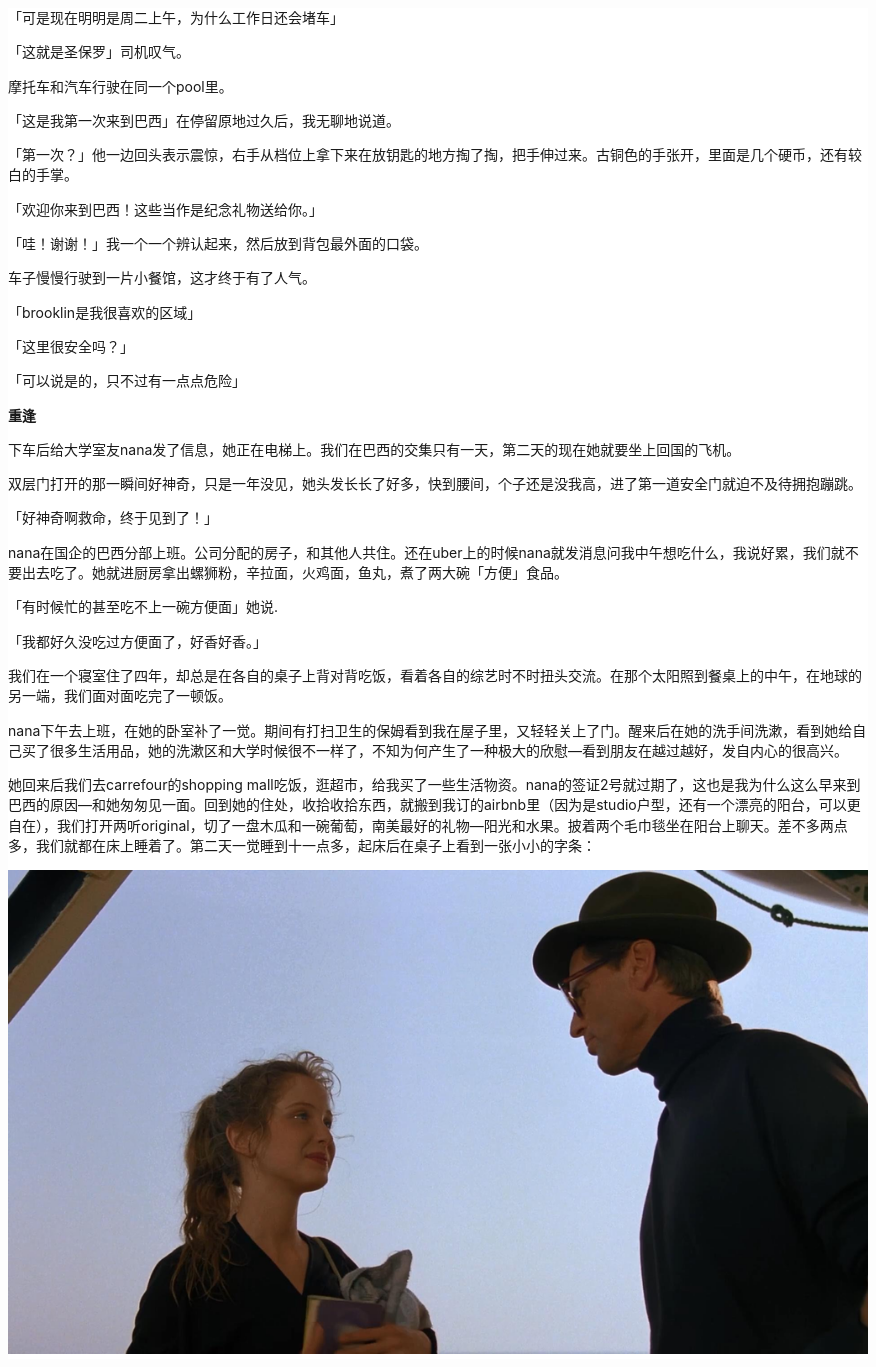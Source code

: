 「可是现在明明是周二上午，为什么工作日还会堵车」

「这就是圣保罗」司机叹气。

摩托车和汽车行驶在同一个pool里。

「这是我第一次来到巴西」在停留原地过久后，我无聊地说道。

「第一次？」他一边回头表示震惊，右手从档位上拿下来在放钥匙的地方掏了掏，把手伸过来。古铜色的手张开，里面是几个硬币，还有较白的手掌。

「欢迎你来到巴西！这些当作是纪念礼物送给你。」

「哇！谢谢！」我一个一个辨认起来，然后放到背包最外面的口袋。

车子慢慢行驶到一片小餐馆，这才终于有了人气。

「brooklin是我很喜欢的区域」

「这里很安全吗？」

「可以说是的，只不过有一点点危险」


**重逢**

下车后给大学室友nana发了信息，她正在电梯上。我们在巴西的交集只有一天，第二天的现在她就要坐上回国的飞机。

双层门打开的那一瞬间好神奇，只是一年没见，她头发长长了好多，快到腰间，个子还是没我高，进了第一道安全门就迫不及待拥抱蹦跳。

「好神奇啊救命，终于见到了！」

nana在国企的巴西分部上班。公司分配的房子，和其他人共住。还在uber上的时候nana就发消息问我中午想吃什么，我说好累，我们就不要出去吃了。她就进厨房拿出螺狮粉，辛拉面，火鸡面，鱼丸，煮了两大碗「方便」食品。

「有时候忙的甚至吃不上一碗方便面」她说.

「我都好久没吃过方便面了，好香好香。」

我们在一个寝室住了四年，却总是在各自的桌子上背对背吃饭，看着各自的综艺时不时扭头交流。在那个太阳照到餐桌上的中午，在地球的另一端，我们面对面吃完了一顿饭。

nana下午去上班，在她的卧室补了一觉。期间有打扫卫生的保姆看到我在屋子里，又轻轻关上了门。醒来后在她的洗手间洗漱，看到她给自己买了很多生活用品，她的洗漱区和大学时候很不一样了，不知为何产生了一种极大的欣慰—看到朋友在越过越好，发自内心的很高兴。

她回来后我们去carrefour的shopping mall吃饭，逛超市，给我买了一些生活物资。nana的签证2号就过期了，这也是我为什么这么早来到巴西的原因—和她匆匆见一面。回到她的住处，收拾收拾东西，就搬到我订的airbnb里（因为是studio户型，还有一个漂亮的阳台，可以更自在），我们打开两听original，切了一盘木瓜和一碗葡萄，南美最好的礼物—阳光和水果。披着两个毛巾毯坐在阳台上聊天。差不多两点多，我们就都在床上睡着了。第二天一觉睡到十一点多，起床后在桌子上看到一张小小的字条：

![nana的字条](../images/posts/brazil-travel/10.jpg)
